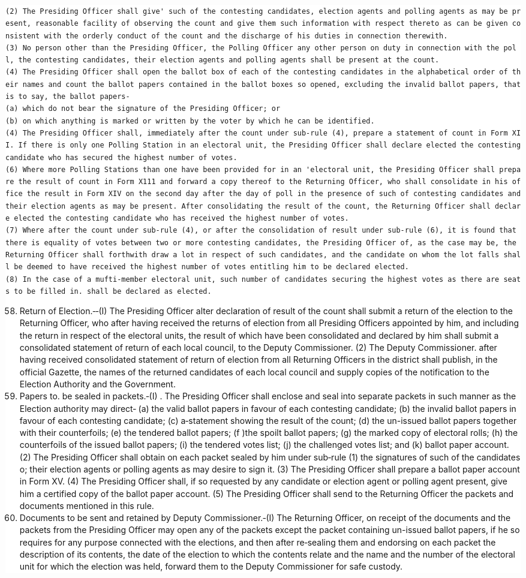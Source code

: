     (2) The Presiding Officer shall give' such of the contesting candidates, election agents and polling agents as may be present, reasonable facility of observing the count and give them such information with respect thereto as can be given consistent with the orderly conduct of the count and the discharge of his duties in connection therewith.
    (3) No person other than the Presiding Officer, the Polling Officer any other person on duty in connection with the poll, the contesting candidates, their election agents and polling agents shall be present at the count.
    (4) The Presiding Officer shall open the ballot box of each of the contesting candidates in the alphabetical order of their names and count the ballot papers contained in the ballot boxes so opened, excluding the invalid ballot papers, that is to say, the ballot papers‑
    (a) which do not bear the signature of the Presiding Officer; or
    (b) on which anything is marked or written by the voter by which he can be identified.
    (4) The Presiding Officer shall, immediately after the count under sub-rule (4), prepare a statement of count in Form XII. If there is only one Polling Station in an electoral unit, the Presiding Officer shall declare elected the contesting candidate who has secured the highest number of votes.
    (6) Where more Polling Stations than one have been provided for in an 'electoral unit, the Presiding Officer shall prepare the result of count in Form X111 and forward a copy thereof to the Returning Officer, who shall consolidate in his office the result in Form XIV on the second day after the day of poll in the presence of such of contesting candidates and their election agents as may be present. After consolidating the result of the count, the Returning Officer shall declare elected the contesting candidate who has received the highest number of votes.
    (7) Where after the count under sub‑rule (4), or after the consolidation of result under sub‑rule (6), it is found that there is equality of votes between two or more contesting candidates, the Presiding Officer of, as the case may be, the Returning Officer shall forthwith draw a lot in respect of such candidates, and the candidate on whom the lot falls shall be deemed to have received the highest number of votes entitling him to be declared elected.
    (8) In the case of a mufti‑member electoral unit, such number of candidates securing the highest votes as there are seats to be filled in. shall be declared as elected.
58. Return of Election.‑‑(I) The Presiding Officer alter declaration of result of the count shall submit a return of the election to the Returning Officer, who after having received the returns of election from all Presiding Officers appointed by him, and including the return in respect of the electoral units, the result of which have been consolidated and declared by him shall submit a consolidated statement of return of each local council, to the Deputy Commissioner.
    (2) The Deputy Commissioner. after having received consolidated statement of return of election from all Returning Officers in the district shall publish, in the official Gazette, the names of the returned candidates of each local council and supply copies of the notification to the Election Authority and the Government.
59. Papers to. be sealed in packets.‑(I) . The Presiding Officer shall enclose and seal into separate packets in such manner as the Election authority may direct‑
    (a) the valid ballot papers in favour of each contesting candidate;
    (b) the invalid ballot papers in favour of each contesting candidate;
    (c) a‑statement showing the result of the count;
    (d) the un-issued ballot papers together with their counterfoils;
    (e) the tendered ballot papers;
    (f )the spoilt ballot papers;
    (g) the marked copy of electoral rolls;
    (h) the counterfoils of the issued ballot papers;
    (i) the tendered votes list;
    (j) the challenged votes list; and
    (k) ballot paper account.
    (2) The Presiding Officer shall obtain on each packet sealed by him under sub‑rule (1) the signatures of such of the candidates o; their election agents or polling agents as may desire to sign it.
    (3) The Presiding Officer shall prepare a ballot paper account in Form XV.
    (4) The Presiding Officer shall, if so requested by any candidate or election agent or polling agent present, give him a certified copy of the ballot paper account.
    (5) The Presiding Officer shall send to the Returning Officer the packets and documents mentioned in this rule.
60. Documents to be sent and retained by Deputy Commissioner.‑(I) The Returning Officer, on receipt of the documents and the packets from the Presiding Officer may open any of the packets except the packet containing un-issued ballot papers, if he so requires for any purpose connected with the elections, and then after re‑sealing them and endorsing on each packet the description of its contents, the date of the election to which the contents relate and the name and the number of the electoral unit for which the election was held, forward them to the Deputy Commissioner for safe custody.